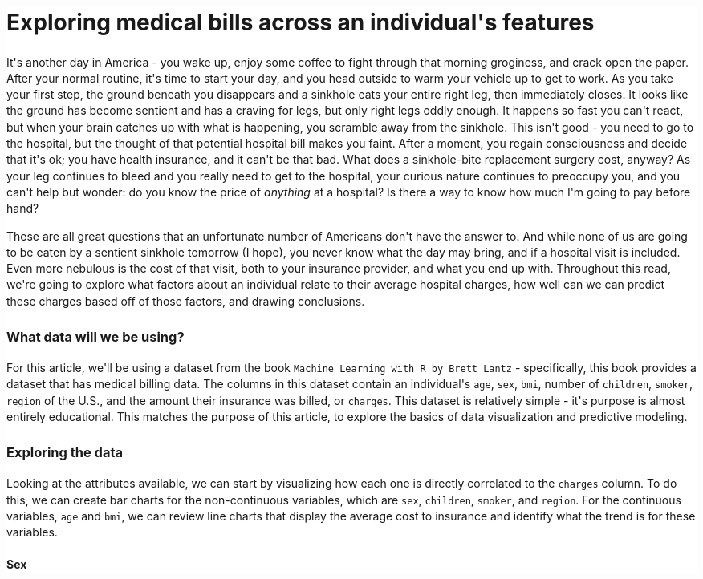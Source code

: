 # Exploring medical bills across an individual's features

It's another day in America - you wake up, enjoy some coffee to fight through that morning groginess, and crack open the paper. After your normal routine, it's time to start your day, and you head outside to warm your vehicle up to get to work. As you take your first step, the ground beneath you disappears and a sinkhole eats your entire right leg, then immediately closes. It looks like the ground has become sentient and has a craving for legs, but only right legs oddly enough. It happens so fast you can't react, but when your brain catches up with what is happening, you scramble away from the sinkhole. This isn't good - you need to go to the hospital, but the thought of that potential hospital bill makes you faint. After a moment, you regain consciousness and decide that it's ok; you have health insurance, and it can't be that bad. What does a sinkhole-bite replacement surgery cost, anyway? As your leg continues to bleed and you really need to get to the hospital, your curious nature continues to preoccupy you, and you can't help but wonder: do you know the price of *anything* at a hospital? Is there a way to know how much I'm going to pay before hand?

These are all great questions that an unfortunate number of Americans don't have the answer to. And while none of us are going to be eaten by a sentient sinkhole tomorrow (I hope), you never know what the day may bring, and if a hospital visit is included. Even more nebulous is the cost of that visit, both to your insurance provider, and what you end up with. Throughout this read, we're going to explore what factors about an individual relate to their average hospital charges, how well can we can predict these charges based off of those factors, and drawing conclusions.

### What data will we be using?

For this article, we'll be using a dataset from the book `Machine Learning with R by Brett Lantz` - specifically, this book provides a dataset that has medical billing data. The columns in this dataset contain an individual's `age`, `sex`, `bmi`, number of `children`, `smoker`, `region` of the U.S., and the amount their insurance was billed, or `charges`. This dataset is relatively simple - it's purpose is almost entirely educational. This matches the purpose of this article, to explore the basics of data visualization and predictive modeling.

### Exploring the data

Looking at the attributes available, we can start by visualizing how each one is directly correlated to the `charges` column. To do this, we can create bar charts for the non-continuous variables, which are `sex`, `children`, `smoker`, and `region`. For the continuous variables, `age` and `bmi`, we can review line charts that display the average cost to insurance and identify what the trend is for these variables.


#### Sex
